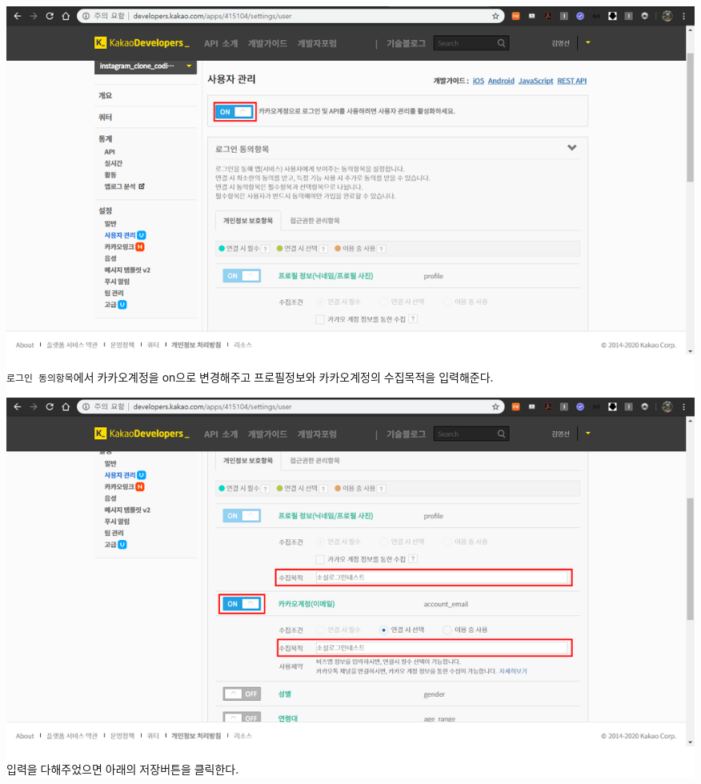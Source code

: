 ![image-20200328220036273](images/image-20200328220036273.png)

`로그인 동의항목`에서 카카오계정을 on으로 변경해주고 프로필정보와 카카오계정의 수집목적을 입력해준다.

![image-20200328220231129](images/image-20200328220231129.png)

입력을 다해주었으면 아래의 저장버튼을 클릭한다.
